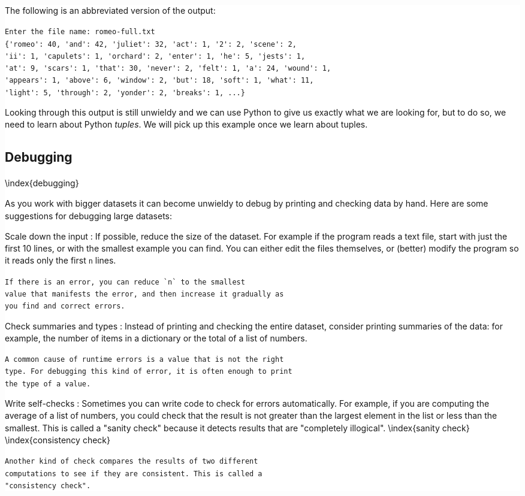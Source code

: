 The following is an abbreviated version of the output:

~~~~
Enter the file name: romeo-full.txt
{'romeo': 40, 'and': 42, 'juliet': 32, 'act': 1, '2': 2, 'scene': 2,
'ii': 1, 'capulets': 1, 'orchard': 2, 'enter': 1, 'he': 5, 'jests': 1,
'at': 9, 'scars': 1, 'that': 30, 'never': 2, 'felt': 1, 'a': 24, 'wound': 1,
'appears': 1, 'above': 6, 'window': 2, 'but': 18, 'soft': 1, 'what': 11,
'light': 5, 'through': 2, 'yonder': 2, 'breaks': 1, ...}
~~~~

Looking through this output is still unwieldy and we can use Python to
give us exactly what we are looking for, but to do so, we need to learn
about Python *tuples*. We will pick up this example once
we learn about tuples.

Debugging
---------

\index{debugging}

As you work with bigger datasets it can become unwieldy to debug by
printing and checking data by hand. Here are some suggestions for
debugging large datasets:

Scale down the input
:   If possible, reduce the size of the dataset. For example if the
    program reads a text file, start with just the first 10 lines, or
    with the smallest example you can find. You can either edit the
    files themselves, or (better) modify the program so it reads only
    the first `n` lines.

    If there is an error, you can reduce `n` to the smallest
    value that manifests the error, and then increase it gradually as
    you find and correct errors.

Check summaries and types
:   Instead of printing and checking the entire dataset, consider
    printing summaries of the data: for example, the number of items in
    a dictionary or the total of a list of numbers.

    A common cause of runtime errors is a value that is not the right
    type. For debugging this kind of error, it is often enough to print
    the type of a value.

Write self-checks
:   Sometimes you can write code to check for errors automatically. For
    example, if you are computing the average of a list of numbers, you
    could check that the result is not greater than the largest element
    in the list or less than the smallest. This is called a "sanity
    check" because it detects results that are "completely illogical".
\index{sanity check}
\index{consistency check}

    Another kind of check compares the results of two different
    computations to see if they are consistent. This is called a
    "consistency check".

